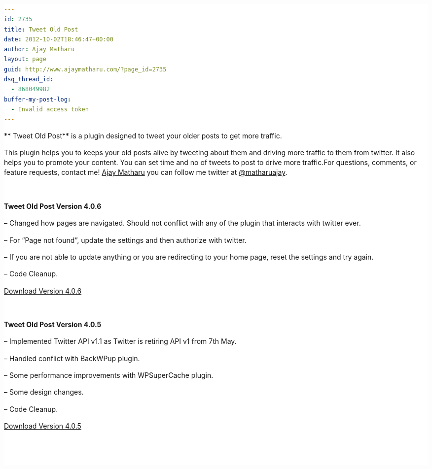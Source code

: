 ```yaml
---
id: 2735
title: Tweet Old Post
date: 2012-10-02T18:46:47+00:00
author: Ajay Matharu
layout: page
guid: http://www.ajaymatharu.com/?page_id=2735
dsq_thread_id:
  - 868049982
buffer-my-post-log:
  - Invalid access token
---
```

** Tweet Old Post** is a plugin designed to tweet your older posts to get more traffic.

This plugin helps you to keeps your old posts alive by tweeting about them and driving more traffic to them from twitter. It also helps you to promote your content. You can set time and no of tweets to post to drive more traffic.For questions, comments, or feature requests, contact me! <a href="http://www.ajaymatharu.com/" rel="nofollow">Ajay Matharu</a> you can follow me twitter at <a href="http://twitter.com/matharuajay/" rel="nofollow">@matharuajay</a>.

&nbsp;

**Tweet Old Post Version 4.0.6**

&#8211; Changed how pages are navigated. Should not conflict with any of the plugin that interacts with twitter ever.
  
&#8211; For &#8220;Page not found&#8221;, update the settings and then authorize with twitter.
  
&#8211; If you are not able to update anything or you are redirecting to your home page, reset the settings and try again.
  
&#8211; Code Cleanup.

<a title="Tweet Old Post" href="http://www.ajaymatharu.com/TweetOldPost/4.0.6.zip" target="_blank">Download Version 4.0.6</a>

&nbsp;

**Tweet Old Post Version 4.0.5**

&#8211; Implemented Twitter API v1.1 as Twitter is retiring API v1 from 7th May.
  
&#8211; Handled conflict with BackWPup plugin.
  
&#8211; Some performance improvements with WPSuperCache plugin.
  
&#8211; Some design changes.
  
&#8211; Code Cleanup.

<a title="Tweet Old Post" href="http://www.ajaymatharu.com/TweetOldPost/4.0.5.zip" target="_blank">Download Version 4.0.5</a>

&nbsp;

&nbsp;

